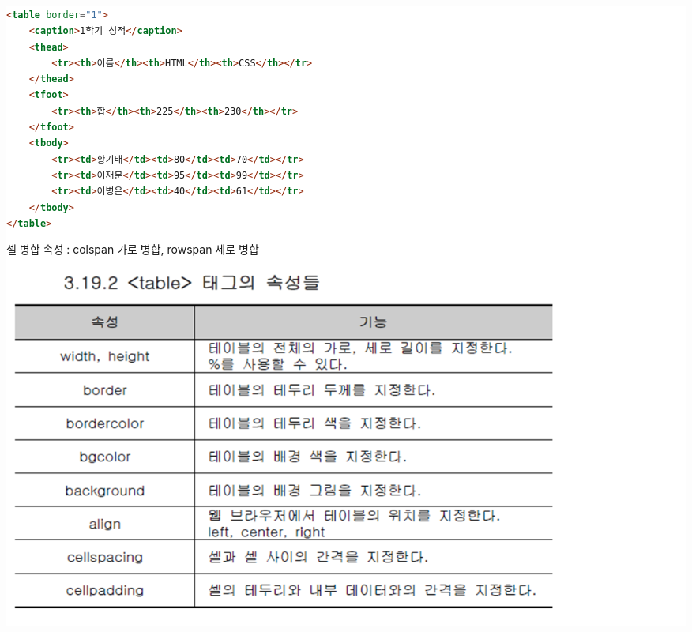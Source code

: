 ```html
<table border="1"> 
	<caption>1학기 성적</caption>
	<thead>
		<tr><th>이름</th><th>HTML</th><th>CSS</th></tr>
	</thead>
	<tfoot>
		<tr><th>합</th><th>225</th><th>230</th></tr>
	</tfoot>
	<tbody>
		<tr><td>황기태</td><td>80</td><td>70</td></tr>
		<tr><td>이재문</td><td>95</td><td>99</td></tr>
		<tr><td>이병은</td><td>40</td><td>61</td></tr>
	</tbody>
</table> 
```
셀 병합 속성 : colspan 가로 병합, rowspan 세로 병합 

<img src="/Img/H1_테이블%20속성.png" width="700px">